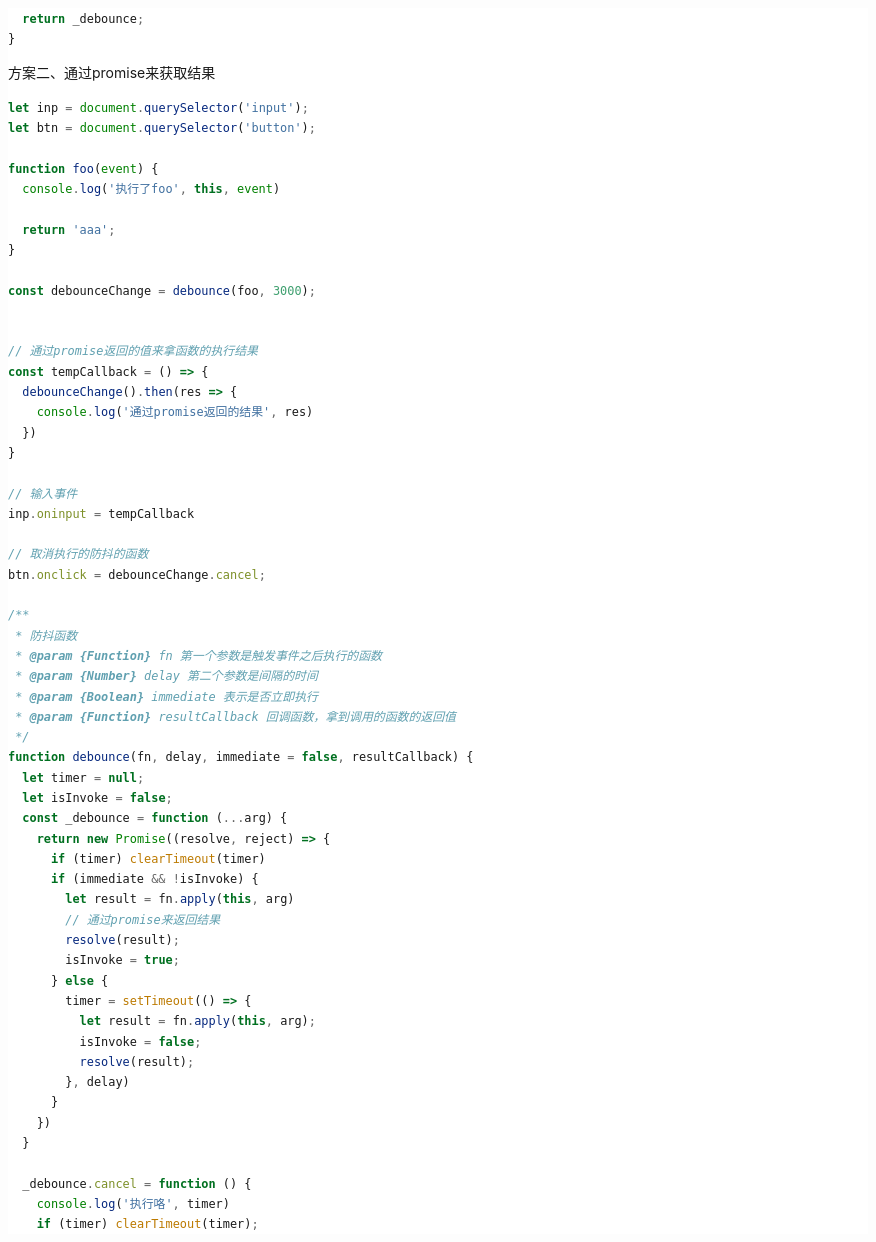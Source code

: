 ```js
  return _debounce;
}
```



方案二、通过promise来获取结果

```js
let inp = document.querySelector('input');
let btn = document.querySelector('button');

function foo(event) {
  console.log('执行了foo', this, event)

  return 'aaa';
}

const debounceChange = debounce(foo, 3000);


// 通过promise返回的值来拿函数的执行结果
const tempCallback = () => {
  debounceChange().then(res => {
    console.log('通过promise返回的结果', res)
  })
}

// 输入事件
inp.oninput = tempCallback

// 取消执行的防抖的函数
btn.onclick = debounceChange.cancel;

/**
 * 防抖函数
 * @param {Function} fn 第一个参数是触发事件之后执行的函数
 * @param {Number} delay 第二个参数是间隔的时间
 * @param {Boolean} immediate 表示是否立即执行
 * @param {Function} resultCallback 回调函数，拿到调用的函数的返回值
 */
function debounce(fn, delay, immediate = false, resultCallback) {
  let timer = null;
  let isInvoke = false;
  const _debounce = function (...arg) {
    return new Promise((resolve, reject) => {
      if (timer) clearTimeout(timer)
      if (immediate && !isInvoke) {
        let result = fn.apply(this, arg)
        // 通过promise来返回结果
        resolve(result);
        isInvoke = true;
      } else {
        timer = setTimeout(() => {
          let result = fn.apply(this, arg);
          isInvoke = false;
          resolve(result);
        }, delay)
      }
    })
  }

  _debounce.cancel = function () {
    console.log('执行咯', timer)
    if (timer) clearTimeout(timer);
```